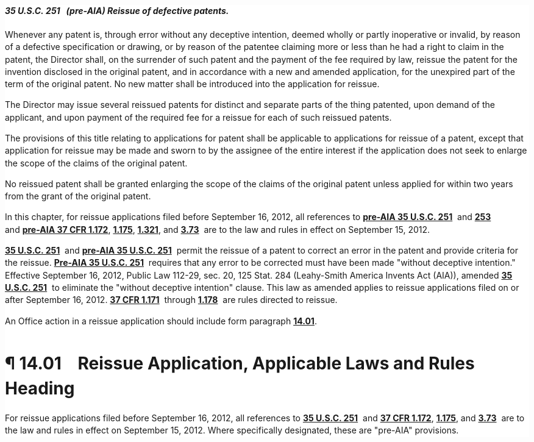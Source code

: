 #### _35 U.S.C. 251   (pre-AIA) Reissue of defective patents._

Whenever any patent is, through error without any deceptive intention, deemed wholly or partly inoperative or invalid, by reason of a defective specification or drawing, or by reason of the patentee claiming more or less than he had a right to claim in the patent, the Director shall, on the surrender of such patent and the payment of the fee required by law, reissue the patent for the invention disclosed in the original patent, and in accordance with a new and amended application, for the unexpired part of the term of the original patent. No new matter shall be introduced into the application for reissue.

The Director may issue several reissued patents for distinct and separate parts of the thing patented, upon demand of the applicant, and upon payment of the required fee for a reissue for each of such reissued patents.

The provisions of this title relating to applications for patent shall be applicable to applications for reissue of a patent, except that application for reissue may be made and sworn to by the assignee of the entire interest if the application does not seek to enlarge the scope of the claims of the original patent.

No reissued patent shall be granted enlarging the scope of the claims of the original patent unless applied for within two years from the grant of the original patent.

In this chapter, for reissue applications filed before September 16, 2012, all references to **[pre-AIA 35 U.S.C. 251](https://mpep.uspto.gov/RDMS/MPEP/print?version=current&href=d0e134581.html#//d0e305345.html)**  and **[253](https://mpep.uspto.gov/RDMS/MPEP/print?version=current&href=d0e134581.html#//d0e305379.html)**  and **[pre-AIA 37 CFR 1.172](https://mpep.uspto.gov/RDMS/MPEP/print?version=current&href=d0e134581.html#//d0e324583.html)**, **[1.175](https://mpep.uspto.gov/RDMS/MPEP/print?version=current&href=d0e134581.html#//d0e324769.html)**, **[1.321](https://mpep.uspto.gov/RDMS/MPEP/print?version=current&href=d0e134581.html#//d0e326459.html)**, and **[3.73](https://mpep.uspto.gov/RDMS/MPEP/print?version=current&href=d0e134581.html#//d0e336732.html)**  are to the law and rules in effect on September 15, 2012.

**[35 U.S.C. 251](https://mpep.uspto.gov/RDMS/MPEP/print?version=current&href=d0e134581.html#//d0e305345912.html)**  and **[pre-AIA 35 U.S.C. 251](https://mpep.uspto.gov/RDMS/MPEP/print?version=current&href=d0e134581.html#//d0e305345.html)**  permit the reissue of a patent to correct an error in the patent and provide criteria for the reissue. **[Pre-AIA 35 U.S.C. 251](https://mpep.uspto.gov/RDMS/MPEP/print?version=current&href=d0e134581.html#//d0e305345.html)**  requires that any error to be corrected must have been made "without deceptive intention." Effective September 16, 2012, Public Law 112-29, sec. 20, 125 Stat. 284 (Leahy-Smith America Invents Act (AIA)), amended **[35 U.S.C. 251](https://mpep.uspto.gov/RDMS/MPEP/print?version=current&href=d0e134581.html#//d0e305345912.html)**  to eliminate the "without deceptive intention" clause. This law as amended applies to reissue applications filed on or after September 16, 2012. **[37 CFR 1.171](https://mpep.uspto.gov/RDMS/MPEP/print?version=current&href=d0e134581.html#//d0e324570.html)**  through **[1.178](https://mpep.uspto.gov/RDMS/MPEP/print?version=current&href=d0e134581.html#//d0e324878.html)**  are rules directed to reissue.

An Office action in a reissue application should include form paragraph **[14.01](https://mpep.uspto.gov/RDMS/MPEP/print?version=current&href=d0e134581.html#//fp14.01.html)**.

# ¶ 14.01    Reissue Application, Applicable Laws and Rules Heading

For reissue applications filed before September 16, 2012, all references to **[35 U.S.C. 251](https://mpep.uspto.gov/RDMS/MPEP/print?version=current&href=d0e134581.html#//d0e305345.html)**  and **[37 CFR 1.172](https://mpep.uspto.gov/RDMS/MPEP/print?version=current&href=d0e134581.html#//d0e324583.html)**, **[1.175](https://mpep.uspto.gov/RDMS/MPEP/print?version=current&href=d0e134581.html#//d0e324769.html)**, and **[3.73](https://mpep.uspto.gov/RDMS/MPEP/print?version=current&href=d0e134581.html#//d0e336732.html)**  are to the law and rules in effect on September 15, 2012. Where specifically designated, these are "pre-AIA" provisions.
